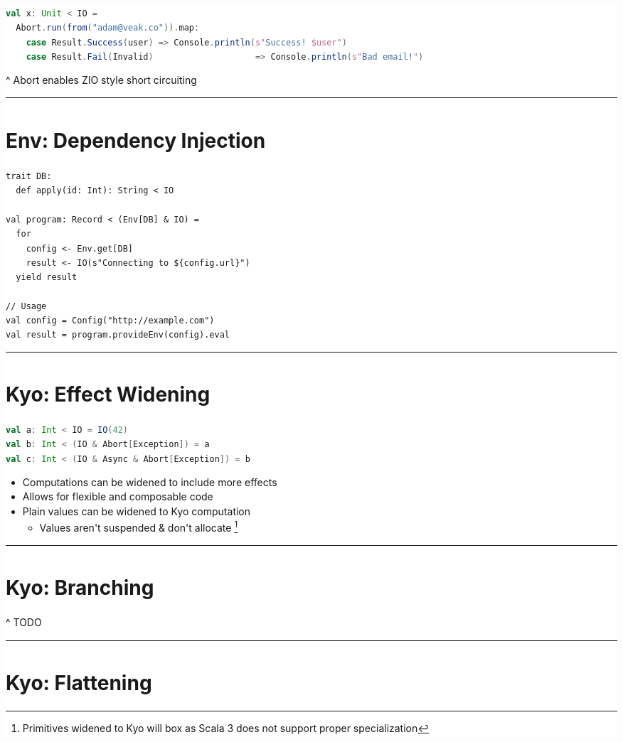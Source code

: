 ```scala
val x: Unit < IO =
  Abort.run(from("adam@veak.co")).map:
    case Result.Success(user) => Console.println(s"Success! $user")
    case Result.Fail(Invalid)                    => Console.println(s"Bad email!")

```

^ Abort enables ZIO style short circuiting

---
# Env: Dependency Injection
```
trait DB:
  def apply(id: Int): String < IO

val program: Record < (Env[DB] & IO) = 
  for
    config <- Env.get[DB]
    result <- IO(s"Connecting to ${config.url}")
  yield result

// Usage
val config = Config("http://example.com")
val result = program.provideEnv(config).eval
```

---
# Kyo: Effect Widening

```scala
val a: Int < IO = IO(42)
val b: Int < (IO & Abort[Exception]) = a
val c: Int < (IO & Async & Abort[Exception]) = b
```

- Computations can be widened to include more effects
- Allows for flexible and composable code
- Plain values can be widened to Kyo computation
  - Values aren't suspended & don't allocate [^1]

[^1]: Primitives widened to Kyo will box as Scala 3 does not support proper specialization
---
# Kyo: Branching


^ TODO

---

# Kyo: Flattening
